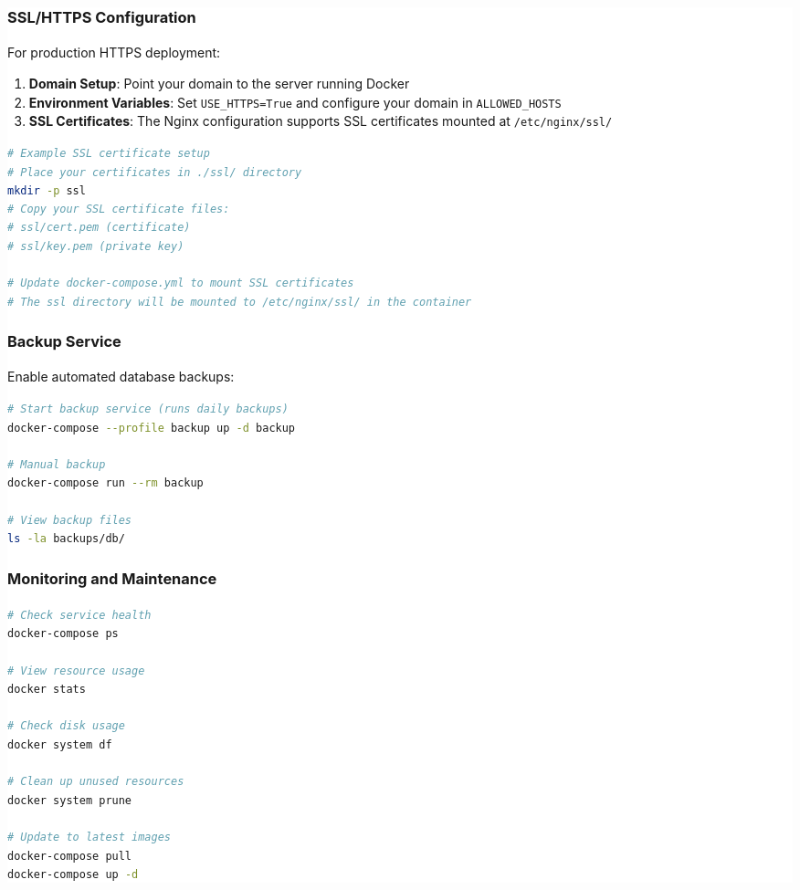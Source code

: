 
### SSL/HTTPS Configuration

For production HTTPS deployment:

1. **Domain Setup**: Point your domain to the server running Docker
2. **Environment Variables**: Set `USE_HTTPS=True` and configure your domain in `ALLOWED_HOSTS`
3. **SSL Certificates**: The Nginx configuration supports SSL certificates mounted at `/etc/nginx/ssl/`

```bash
# Example SSL certificate setup
# Place your certificates in ./ssl/ directory
mkdir -p ssl
# Copy your SSL certificate files:
# ssl/cert.pem (certificate)
# ssl/key.pem (private key)

# Update docker-compose.yml to mount SSL certificates
# The ssl directory will be mounted to /etc/nginx/ssl/ in the container
```

### Backup Service

Enable automated database backups:

```bash
# Start backup service (runs daily backups)
docker-compose --profile backup up -d backup

# Manual backup
docker-compose run --rm backup

# View backup files
ls -la backups/db/
```

### Monitoring and Maintenance

```bash
# Check service health
docker-compose ps

# View resource usage
docker stats

# Check disk usage
docker system df

# Clean up unused resources
docker system prune

# Update to latest images
docker-compose pull
docker-compose up -d
```
